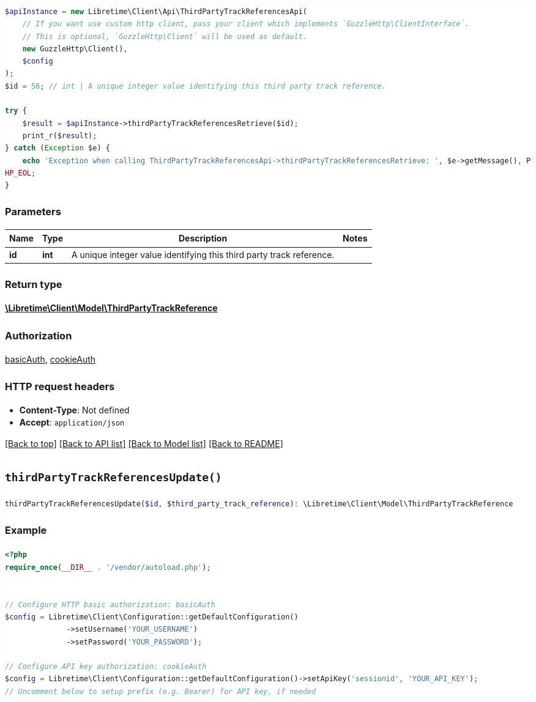 ```php
$apiInstance = new Libretime\Client\Api\ThirdPartyTrackReferencesApi(
    // If you want use custom http client, pass your client which implements `GuzzleHttp\ClientInterface`.
    // This is optional, `GuzzleHttp\Client` will be used as default.
    new GuzzleHttp\Client(),
    $config
);
$id = 56; // int | A unique integer value identifying this third party track reference.

try {
    $result = $apiInstance->thirdPartyTrackReferencesRetrieve($id);
    print_r($result);
} catch (Exception $e) {
    echo 'Exception when calling ThirdPartyTrackReferencesApi->thirdPartyTrackReferencesRetrieve: ', $e->getMessage(), PHP_EOL;
}
```

### Parameters

Name | Type | Description  | Notes
------------- | ------------- | ------------- | -------------
 **id** | **int**| A unique integer value identifying this third party track reference. |

### Return type

[**\Libretime\Client\Model\ThirdPartyTrackReference**](../Model/ThirdPartyTrackReference.md)

### Authorization

[basicAuth](../../README.md#basicAuth), [cookieAuth](../../README.md#cookieAuth)

### HTTP request headers

- **Content-Type**: Not defined
- **Accept**: `application/json`

[[Back to top]](#) [[Back to API list]](../../README.md#endpoints)
[[Back to Model list]](../../README.md#models)
[[Back to README]](../../README.md)

## `thirdPartyTrackReferencesUpdate()`

```php
thirdPartyTrackReferencesUpdate($id, $third_party_track_reference): \Libretime\Client\Model\ThirdPartyTrackReference
```



### Example

```php
<?php
require_once(__DIR__ . '/vendor/autoload.php');


// Configure HTTP basic authorization: basicAuth
$config = Libretime\Client\Configuration::getDefaultConfiguration()
              ->setUsername('YOUR_USERNAME')
              ->setPassword('YOUR_PASSWORD');

// Configure API key authorization: cookieAuth
$config = Libretime\Client\Configuration::getDefaultConfiguration()->setApiKey('sessionid', 'YOUR_API_KEY');
// Uncomment below to setup prefix (e.g. Bearer) for API key, if needed
```